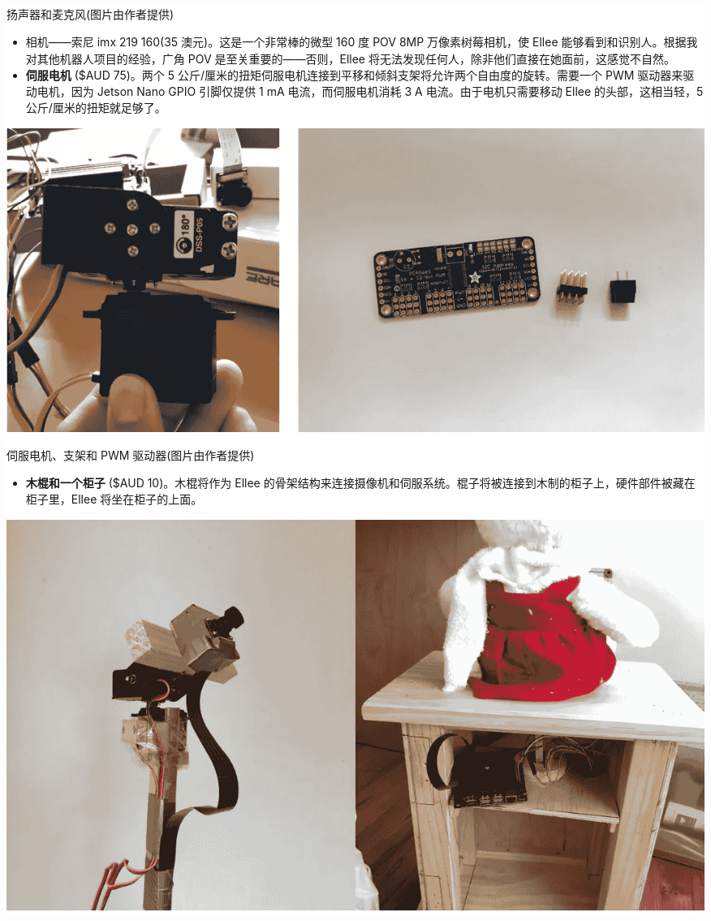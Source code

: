 扬声器和麦克风(图片由作者提供)

*   相机——索尼 imx 219 160(35 澳元)。这是一个非常棒的微型 160 度 POV 8MP 万像素树莓相机，使 Ellee 能够看到和识别人。根据我对其他机器人项目的经验，广角 POV 是至关重要的——否则，Ellee 将无法发现任何人，除非他们直接在她面前，这感觉不自然。
*   **伺服电机** ($AUD 75)。两个 5 公斤/厘米的扭矩伺服电机连接到平移和倾斜支架将允许两个自由度的旋转。需要一个 PWM 驱动器来驱动电机，因为 Jetson Nano GPIO 引脚仅提供 1 mA 电流，而伺服电机消耗 3 A 电流。由于电机只需要移动 Ellee 的头部，这相当轻，5 公斤/厘米的扭矩就足够了。

![](img/a5d45ed209320ae9716bef916da696ce.png)

伺服电机、支架和 PWM 驱动器(图片由作者提供)

*   **木棍和一个柜子** ($AUD 10)。木棍将作为 Ellee 的骨架结构来连接摄像机和伺服系统。棍子将被连接到木制的柜子上，硬件部件被藏在柜子里，Ellee 将坐在柜子的上面。

![](img/b452accfd41f12a0dce5a992520162b9.png)
